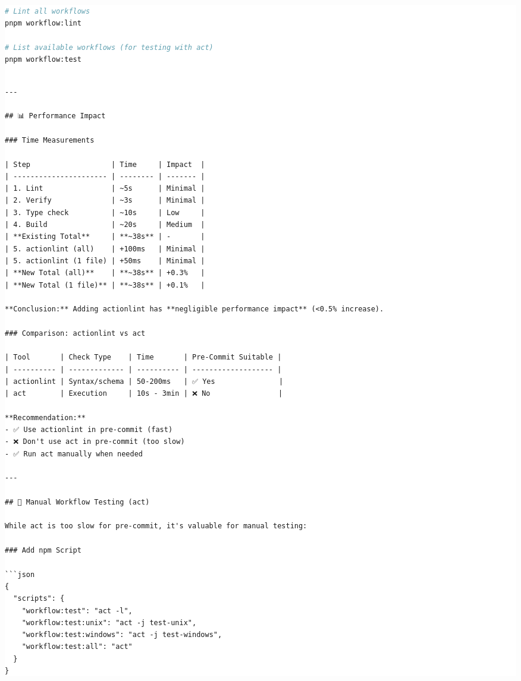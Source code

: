```bash
# Lint all workflows
pnpm workflow:lint

# List available workflows (for testing with act)
pnpm workflow:test
```

````

---

## 📊 Performance Impact

### Time Measurements

| Step                   | Time     | Impact  |
| ---------------------- | -------- | ------- |
| 1. Lint                | ~5s      | Minimal |
| 2. Verify              | ~3s      | Minimal |
| 3. Type check          | ~10s     | Low     |
| 4. Build               | ~20s     | Medium  |
| **Existing Total**     | **~38s** | -       |
| 5. actionlint (all)    | +100ms   | Minimal |
| 5. actionlint (1 file) | +50ms    | Minimal |
| **New Total (all)**    | **~38s** | +0.3%   |
| **New Total (1 file)** | **~38s** | +0.1%   |

**Conclusion:** Adding actionlint has **negligible performance impact** (<0.5% increase).

### Comparison: actionlint vs act

| Tool       | Check Type    | Time       | Pre-Commit Suitable |
| ---------- | ------------- | ---------- | ------------------- |
| actionlint | Syntax/schema | 50-200ms   | ✅ Yes               |
| act        | Execution     | 10s - 3min | ❌ No                |

**Recommendation:**
- ✅ Use actionlint in pre-commit (fast)
- ❌ Don't use act in pre-commit (too slow)
- ✅ Run act manually when needed

---

## 🎯 Manual Workflow Testing (act)

While act is too slow for pre-commit, it's valuable for manual testing:

### Add npm Script

```json
{
  "scripts": {
    "workflow:test": "act -l",
    "workflow:test:unix": "act -j test-unix",
    "workflow:test:windows": "act -j test-windows",
    "workflow:test:all": "act"
  }
}
````
